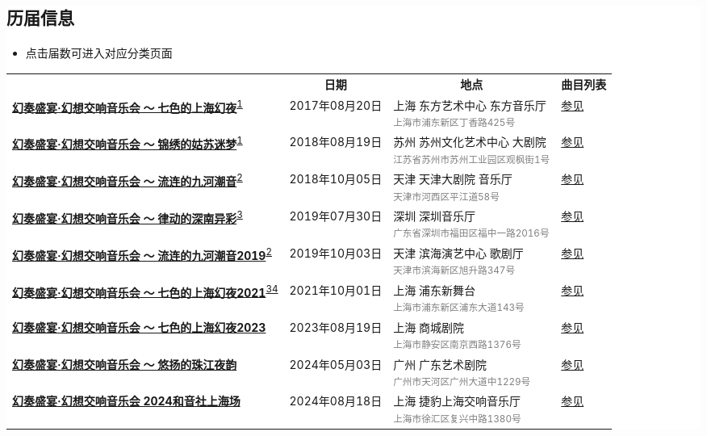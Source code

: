 ## 历届信息
- 点击届数可进入对应分类页面


<table>
<tbody><tr><th> </th><th>日期</th><th>地点</th><th>曲目列表</th></tr>
<tr><td id="1"><b><a href="/展会作品列表?e=%E5%B9%BB%E5%A5%8F%E7%9B%9B%E5%AE%B4%C2%B7%E5%B9%BB%E6%83%B3%E4%BA%A4%E5%93%8D%E9%9F%B3%E4%B9%90%E4%BC%9A%231">幻奏盛宴·幻想交响音乐会 ～ 七色的上海幻夜</a></b><sup id="cite_ref-注释_1-0" class="reference"><a href="#cite_note-注释-1">1</a></sup></td><td id="ev-1">2017年08月20日</td><td>上海 东方艺术中心 东方音乐厅<br><small><span style="color:grey;">上海市浦东新区丁香路425号</span></small></td><td><a href="./幻奏盛宴·幻想交响音乐会-第1届.md" title="幻奏盛宴·幻想交响音乐会/第1届">参见</a></td></tr>
<tr><td id="2"><b><a href="/展会作品列表?e=%E5%B9%BB%E5%A5%8F%E7%9B%9B%E5%AE%B4%C2%B7%E5%B9%BB%E6%83%B3%E4%BA%A4%E5%93%8D%E9%9F%B3%E4%B9%90%E4%BC%9A%232">幻奏盛宴·幻想交响音乐会 ～ 锦绣的姑苏迷梦</a></b><sup id="cite_ref-注释_1-1" class="reference"><a href="#cite_note-注释-1">1</a></sup></td><td id="ev-2">2018年08月19日</td><td>苏州 苏州文化艺术中心 大剧院<br><small><span style="color:grey;">江苏省苏州市苏州工业园区观枫街1号</span></small></td><td><a href="/index.php?title=%E5%B9%BB%E5%A5%8F%E7%9B%9B%E5%AE%B4%C2%B7%E5%B9%BB%E6%83%B3%E4%BA%A4%E5%93%8D%E9%9F%B3%E4%B9%90%E4%BC%9A/%E7%AC%AC2%E5%B1%8A&amp;action=edit&amp;redlink=1" class="new" title="幻奏盛宴·幻想交响音乐会/第2届（页面不存在）">参见</a></td></tr>
<tr><td id="3"><b><a href="/展会作品列表?e=%E5%B9%BB%E5%A5%8F%E7%9B%9B%E5%AE%B4%C2%B7%E5%B9%BB%E6%83%B3%E4%BA%A4%E5%93%8D%E9%9F%B3%E4%B9%90%E4%BC%9A%233">幻奏盛宴·幻想交响音乐会 ～ 流连的九河潮音</a></b><sup id="cite_ref-注释2_2-0" class="reference"><a href="#cite_note-注释2-2">2</a></sup></td><td id="ev-3">2018年10月05日</td><td>天津 天津大剧院 音乐厅<br><small><span style="color:grey;">天津市河西区平江道58号</span></small></td><td><a href="./幻奏盛宴·幻想交响音乐会-第3届.md" title="幻奏盛宴·幻想交响音乐会/第3届">参见</a></td></tr>
<tr><td id="4"><b><a href="/展会作品列表?e=%E5%B9%BB%E5%A5%8F%E7%9B%9B%E5%AE%B4%C2%B7%E5%B9%BB%E6%83%B3%E4%BA%A4%E5%93%8D%E9%9F%B3%E4%B9%90%E4%BC%9A%234">幻奏盛宴·幻想交响音乐会 ～ 律动的深南异彩</a></b><sup id="cite_ref-注释3_3-0" class="reference"><a href="#cite_note-注释3-3">3</a></sup></td><td id="ev-4">2019年07月30日</td><td>深圳 深圳音乐厅<br><small><span style="color:grey;">广东省深圳市福田区福中一路2016号</span></small></td><td><a href="/index.php?title=%E5%B9%BB%E5%A5%8F%E7%9B%9B%E5%AE%B4%C2%B7%E5%B9%BB%E6%83%B3%E4%BA%A4%E5%93%8D%E9%9F%B3%E4%B9%90%E4%BC%9A/%E7%AC%AC4%E5%B1%8A&amp;action=edit&amp;redlink=1" class="new" title="幻奏盛宴·幻想交响音乐会/第4届（页面不存在）">参见</a></td></tr>
<tr><td id="5"><b><a href="/展会作品列表?e=%E5%B9%BB%E5%A5%8F%E7%9B%9B%E5%AE%B4%C2%B7%E5%B9%BB%E6%83%B3%E4%BA%A4%E5%93%8D%E9%9F%B3%E4%B9%90%E4%BC%9A%235">幻奏盛宴·幻想交响音乐会 ～ 流连的九河潮音2019</a></b><sup id="cite_ref-注释2_2-1" class="reference"><a href="#cite_note-注释2-2">2</a></sup></td><td id="ev-5">2019年10月03日</td><td>天津 滨海演艺中心 歌剧厅<br><small><span style="color:grey;">天津市滨海新区旭升路347号</span></small></td><td><a href="/index.php?title=%E5%B9%BB%E5%A5%8F%E7%9B%9B%E5%AE%B4%C2%B7%E5%B9%BB%E6%83%B3%E4%BA%A4%E5%93%8D%E9%9F%B3%E4%B9%90%E4%BC%9A/%E7%AC%AC5%E5%B1%8A&amp;action=edit&amp;redlink=1" class="new" title="幻奏盛宴·幻想交响音乐会/第5届（页面不存在）">参见</a></td></tr>
<tr><td id="6"><b><a href="/展会作品列表?e=%E5%B9%BB%E5%A5%8F%E7%9B%9B%E5%AE%B4%C2%B7%E5%B9%BB%E6%83%B3%E4%BA%A4%E5%93%8D%E9%9F%B3%E4%B9%90%E4%BC%9A%236">幻奏盛宴·幻想交响音乐会 ～ 七色的上海幻夜2021</a></b><sup id="cite_ref-注释3_3-1" class="reference"><a href="#cite_note-注释3-3">3</a></sup><sup id="cite_ref-4" class="reference"><a href="#cite_note-4">4</a></sup></td><td id="ev-6">2021年10月01日</td><td>上海 浦东新舞台<br><small><span style="color:grey;">上海市浦东新区浦东大道143号</span></small></td><td><a href="/index.php?title=%E5%B9%BB%E5%A5%8F%E7%9B%9B%E5%AE%B4%C2%B7%E5%B9%BB%E6%83%B3%E4%BA%A4%E5%93%8D%E9%9F%B3%E4%B9%90%E4%BC%9A/%E7%AC%AC6%E5%B1%8A&amp;action=edit&amp;redlink=1" class="new" title="幻奏盛宴·幻想交响音乐会/第6届（页面不存在）">参见</a></td></tr>
<tr><td id="7"><b><a href="/展会作品列表?e=%E5%B9%BB%E5%A5%8F%E7%9B%9B%E5%AE%B4%C2%B7%E5%B9%BB%E6%83%B3%E4%BA%A4%E5%93%8D%E9%9F%B3%E4%B9%90%E4%BC%9A%237">幻奏盛宴·幻想交响音乐会 ～ 七色的上海幻夜2023</a></b></td><td id="ev-7">2023年08月19日</td><td>上海 商城剧院<br><small><span style="color:grey;">上海市静安区南京西路1376号</span></small></td><td><a href="./幻奏盛宴·幻想交响音乐会-第7届.md" title="幻奏盛宴·幻想交响音乐会/第7届">参见</a></td></tr>
<tr><td id="8"><b><a href="/展会作品列表?e=%E5%B9%BB%E5%A5%8F%E7%9B%9B%E5%AE%B4%C2%B7%E5%B9%BB%E6%83%B3%E4%BA%A4%E5%93%8D%E9%9F%B3%E4%B9%90%E4%BC%9A%238">幻奏盛宴·幻想交响音乐会 ～ 悠扬的珠江夜韵</a></b></td><td id="ev-8">2024年05月03日</td><td>广州 广东艺术剧院<br><small><span style="color:grey;">广州市天河区广州大道中1229号</span></small></td><td><a href="/index.php?title=%E5%B9%BB%E5%A5%8F%E7%9B%9B%E5%AE%B4%C2%B7%E5%B9%BB%E6%83%B3%E4%BA%A4%E5%93%8D%E9%9F%B3%E4%B9%90%E4%BC%9A/%E7%AC%AC8%E5%B1%8A&amp;action=edit&amp;redlink=1" class="new" title="幻奏盛宴·幻想交响音乐会/第8届（页面不存在）">参见</a></td></tr>
<tr><td id="9"><b><a href="/展会作品列表?e=%E5%B9%BB%E5%A5%8F%E7%9B%9B%E5%AE%B4%C2%B7%E5%B9%BB%E6%83%B3%E4%BA%A4%E5%93%8D%E9%9F%B3%E4%B9%90%E4%BC%9A%239">幻奏盛宴·幻想交响音乐会 2024和音社上海场</a></b></td><td id="ev-9">2024年08月18日</td><td>上海 捷豹上海交响音乐厅<br><small><span style="color:grey;">上海市徐汇区复兴中路1380号</span></small></td><td><a href="/index.php?title=%E5%B9%BB%E5%A5%8F%E7%9B%9B%E5%AE%B4%C2%B7%E5%B9%BB%E6%83%B3%E4%BA%A4%E5%93%8D%E9%9F%B3%E4%B9%90%E4%BC%9A/%E7%AC%AC9%E5%B1%8A&amp;action=edit&amp;redlink=1" class="new" title="幻奏盛宴·幻想交响音乐会/第9届（页面不存在）">参见</a></td></tr>
</tbody></table>
